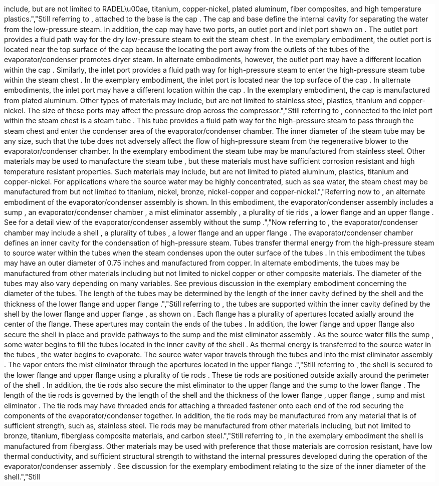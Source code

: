 include, but are not limited to RADEL\u00ae, titanium, copper-nickel, plated aluminum, fiber composites, and high temperature plastics.","Still referring to , attached to the base  is the cap . The cap and base define the internal cavity for separating the water from the low-pressure steam. In addition, the cap  may have two ports, an outlet port  and inlet port  shown on . The outlet port provides a fluid path way for the dry low-pressure steam to exit the steam chest . In the exemplary embodiment, the outlet port  is located near the top surface of the cap  because the locating the port away from the outlets of the tubes  of the evaporator\/condenser promotes dryer steam. In alternate embodiments, however, the outlet port  may have a different location within the cap . Similarly, the inlet port  provides a fluid path way for high-pressure steam to enter the high-pressure steam tube  within the steam chest . In the exemplary embodiment, the inlet port  is located near the top surface of the cap . In alternate embodiments, the inlet port  may have a different location within the cap . In the exemplary embodiment, the cap  is manufactured from plated aluminum. Other types of materials may include, but are not limited to stainless steel, plastics, titanium and copper-nickel. The size of these ports may affect the pressure drop across the compressor.","Still referring to , connected to the inlet port  within the steam chest  is a steam tube . This tube provides a fluid path way for the high-pressure steam to pass through the steam chest and enter the condenser area of the evaporator\/condenser chamber. The inner diameter of the steam tube  may be any size, such that the tube does not adversely affect the flow of high-pressure steam from the regenerative blower to the evaporator\/condenser chamber. In the exemplary embodiment the steam tube  may be manufactured from stainless steel. Other materials may be used to manufacture the steam tube , but these materials must have sufficient corrosion resistant and high temperature resistant properties. Such materials may include, but are not limited to plated aluminum, plastics, titanium and copper-nickel. For applications where the source water may be highly concentrated, such as sea water, the steam chest  may be manufactured from but not limited to titanium, nickel, bronze, nickel-copper and copper-nickel.","Referring now to , an alternate embodiment of the evaporator\/condenser assembly  is shown. In this embodiment, the evaporator\/condenser assembly  includes a sump , an evaporator\/condenser chamber , a mist eliminator assembly , a plurality of tie rids , a lower flange  and an upper flange . See  for a detail view of the evaporator\/condenser assembly without the sump .","Now referring to , the evaporator\/condenser chamber may include a shell , a plurality of tubes , a lower flange  and an upper flange . The evaporator\/condenser chamber  defines an inner cavity for the condensation of high-pressure steam. Tubes  transfer thermal energy from the high-pressure steam to source water within the tubes when the steam condenses upon the outer surface of the tubes . In this embodiment the tubes  may have an outer diameter of 0.75 inches and manufactured from copper. In alternate embodiments, the tubes  may be manufactured from other materials including but not limited to nickel copper or other composite materials. The diameter of the tubes  may also vary depending on many variables. See previous discussion in the exemplary embodiment concerning the diameter of the tubes. The length of the tubes  may be determined by the length of the inner cavity defined by the shell  and the thickness of the lower flange  and upper flange .","Still referring to , the tubes  are supported within the inner cavity defined by the shell  by the lower flange  and upper flange , as shown on . Each flange has a plurality of apertures located axially around the center of the flange. These apertures may contain the ends of the tubes . In addition, the lower flange  and upper flange  also secure the shell  in place and provide pathways to the sump  and the mist eliminator assembly . As the source water fills the sump , some water begins to fill the tubes  located in the inner cavity of the shell . As thermal energy is transferred to the source water in the tubes , the water begins to evaporate. The source water vapor travels through the tubes  and into the mist eliminator assembly . The vapor enters the mist eliminator through the apertures located in the upper flange .","Still referring to , the shell  is secured to the lower flange  and upper flange  using a plurality of tie rods . These tie rods are positioned outside axially around the perimeter of the shell . In addition, the tie rods  also secure the mist eliminator  to the upper flange  and the sump  to the lower flange . The length of the tie rods is governed by the length of the shell  and the thickness of the lower flange , upper flange , sump  and mist eliminator . The tie rods  may have threaded ends for attaching a threaded fastener onto each end of the rod securing the components of the evaporator\/condenser together. In addition, the tie rods  may be manufactured from any material that is of sufficient strength, such as, stainless steel. Tie rods  may be manufactured from other materials including, but not limited to bronze, titanium, fiberglass composite materials, and carbon steel.","Still referring to , in the exemplary embodiment the shell  is manufactured from fiberglass. Other materials may be used with preference that those materials are corrosion resistant, have low thermal conductivity, and sufficient structural strength to withstand the internal pressures developed during the operation of the evaporator\/condenser assembly . See discussion for the exemplary embodiment relating to the size of the inner diameter of the shell.","Still